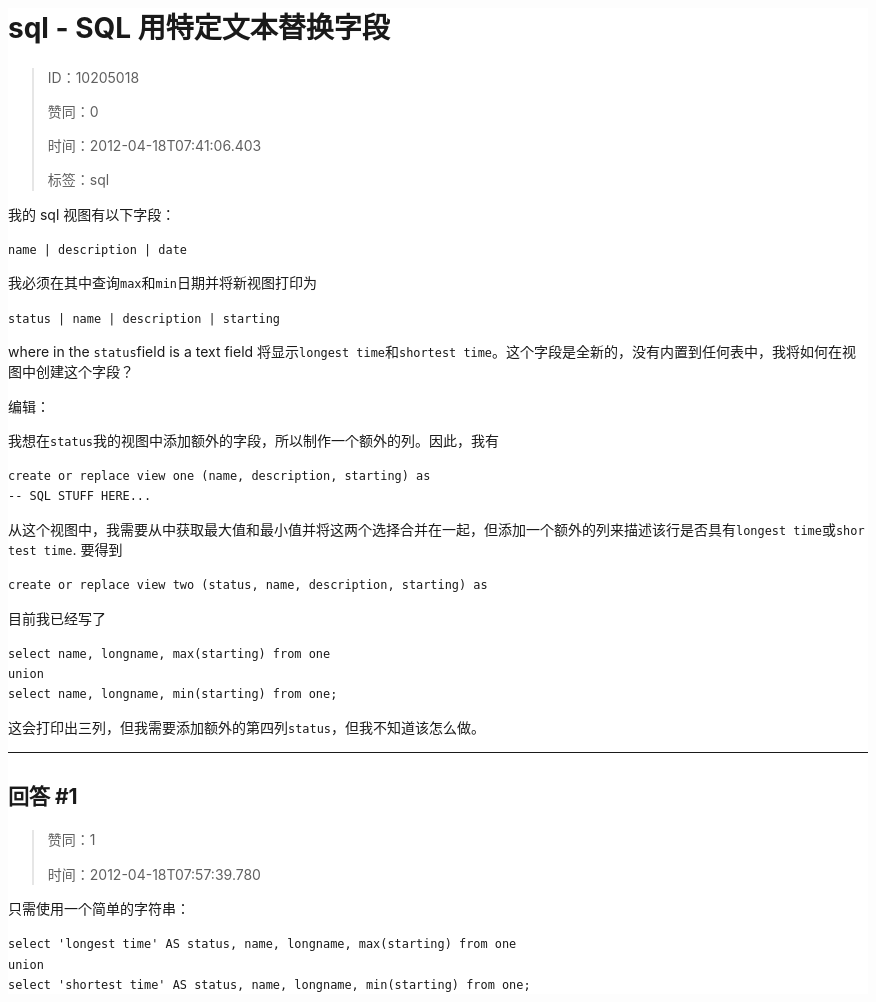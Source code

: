 # sql - SQL 用特定文本替换字段

> ID：10205018
> 
> 赞同：0
> 
> 时间：2012-04-18T07:41:06.403
> 
> 标签：sql

我的 sql 视图有以下字段：

`name | description | date`

我必须在其中查询`max`和`min`日期并将新视图打印为

`status | name | description | starting`

where in the `status`field is a text field 将显示`longest time`和`shortest time`。这个字段是全新的，没有内置到任何表中，我将如何在视图中创建这个字段？

编辑：

我想在`status`我的视图中添加额外的字段，所以制作一个额外的列。因此，我有

```
create or replace view one (name, description, starting) as
-- SQL STUFF HERE... 
```

从这个视图中，我需要从中获取最大值和最小值并将这两个选择合并在一起，但添加一个额外的列来描述该行是否具有`longest time`或`shortest time`. 要得到

`create or replace view two (status, name, description, starting) as`

目前我已经写了

```
select name, longname, max(starting) from one
union
select name, longname, min(starting) from one; 
```

这会打印出三列，但我需要添加额外的第四列`status`，但我不知道该怎么做。

* * *

## 回答 #1

> 赞同：1
> 
> 时间：2012-04-18T07:57:39.780

只需使用一个简单的字符串：

```
select 'longest time' AS status, name, longname, max(starting) from one
union
select 'shortest time' AS status, name, longname, min(starting) from one; 
```
